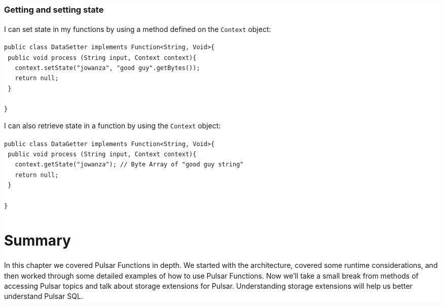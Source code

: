 ### Getting and setting state

I can set state in my functions by using a method defined on the `Context` object:

```
public class DataSetter implements Function<String, Void>{
 public void process (String input, Context context){
   context.setState("jowanza", "good guy".getBytes());
   return null;
 }

}
```

I can also retrieve state in a function by using the `Context` object:

```
public class DataGetter implements Function<String, Void>{
 public void process (String input, Context context){
   context.getState("jowanza"); // Byte Array of "good guy string"
   return null;
 }

}
```

# Summary

In this chapter we covered Pulsar Functions in depth. We started with the architecture, covered some runtime considerations, and then worked through some detailed examples of how to use Pulsar Functions. Now we’ll take a small break from methods of accessing Pulsar topics and talk about storage extensions for Pulsar. Understanding storage extensions will help us better understand Pulsar SQL.
